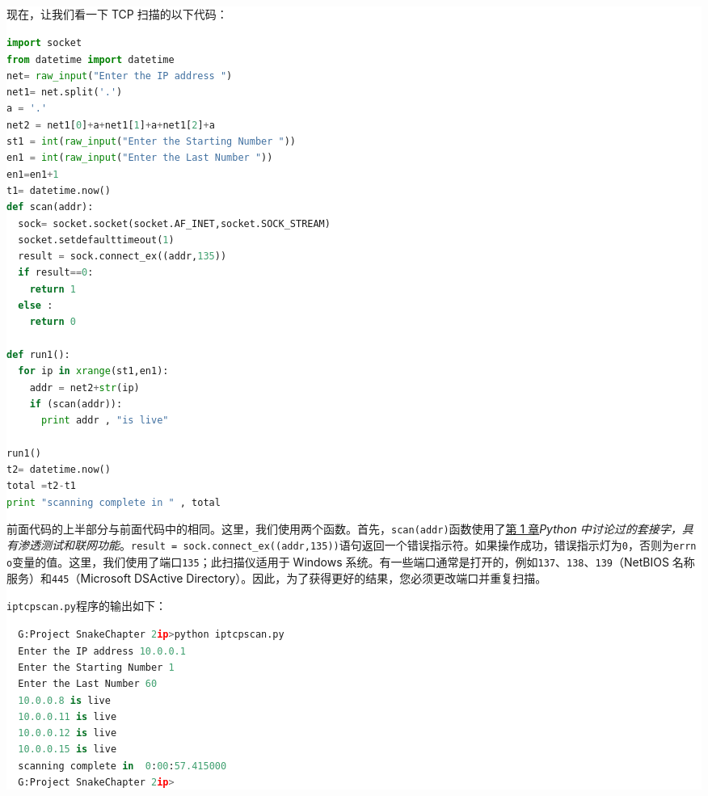 现在，让我们看一下 TCP 扫描的以下代码：

```py
import socket 
from datetime import datetime
net= raw_input("Enter the IP address ")
net1= net.split('.')
a = '.'
net2 = net1[0]+a+net1[1]+a+net1[2]+a
st1 = int(raw_input("Enter the Starting Number "))
en1 = int(raw_input("Enter the Last Number "))
en1=en1+1
t1= datetime.now()
def scan(addr):
  sock= socket.socket(socket.AF_INET,socket.SOCK_STREAM)
  socket.setdefaulttimeout(1)
  result = sock.connect_ex((addr,135))
  if result==0:
    return 1
  else :
    return 0

def run1():
  for ip in xrange(st1,en1):
    addr = net2+str(ip)
    if (scan(addr)):
      print addr , "is live"

run1()
t2= datetime.now()
total =t2-t1
print "scanning complete in " , total
```

前面代码的上半部分与前面代码中的相同。这里，我们使用两个函数。首先，`scan(addr)`函数使用了[第 1 章](1.html)*Python 中讨论过的套接字，具有渗透测试和联网功能*。`result = sock.connect_ex((addr,135))`语句返回一个错误指示符。如果操作成功，错误指示灯为`0`，否则为`errno`变量的值。这里，我们使用了端口`135`；此扫描仪适用于 Windows 系统。有一些端口通常是打开的，例如`137`、`138`、`139`（NetBIOS 名称服务）和`445`（Microsoft DSActive Directory）。因此，为了获得更好的结果，您必须更改端口并重复扫描。

`iptcpscan.py`程序的输出如下：

```py
  G:Project SnakeChapter 2ip>python iptcpscan.py
  Enter the IP address 10.0.0.1
  Enter the Starting Number 1
  Enter the Last Number 60
  10.0.0.8 is live
  10.0.0.11 is live
  10.0.0.12 is live
  10.0.0.15 is live
  scanning complete in  0:00:57.415000
  G:Project SnakeChapter 2ip>
```
